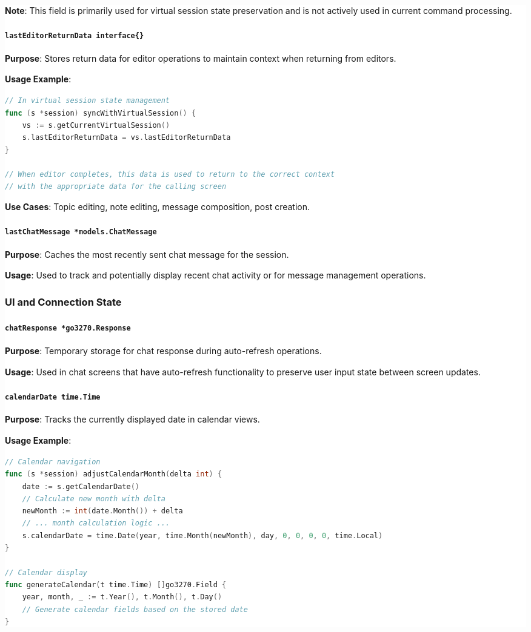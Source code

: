 **Note**: This field is primarily used for virtual session state preservation and is not actively used in current command processing.

#### `lastEditorReturnData interface{}`
**Purpose**: Stores return data for editor operations to maintain context when returning from editors.

**Usage Example**:
```go
// In virtual session state management
func (s *session) syncWithVirtualSession() {
    vs := s.getCurrentVirtualSession()
    s.lastEditorReturnData = vs.lastEditorReturnData
}

// When editor completes, this data is used to return to the correct context
// with the appropriate data for the calling screen
```

**Use Cases**: Topic editing, note editing, message composition, post creation.

#### `lastChatMessage *models.ChatMessage`
**Purpose**: Caches the most recently sent chat message for the session.

**Usage**: Used to track and potentially display recent chat activity or for message management operations.

### UI and Connection State

#### `chatResponse *go3270.Response`
**Purpose**: Temporary storage for chat response during auto-refresh operations.

**Usage**: Used in chat screens that have auto-refresh functionality to preserve user input state between screen updates.

#### `calendarDate time.Time`
**Purpose**: Tracks the currently displayed date in calendar views.

**Usage Example**:
```go
// Calendar navigation
func (s *session) adjustCalendarMonth(delta int) {
    date := s.getCalendarDate()
    // Calculate new month with delta
    newMonth := int(date.Month()) + delta
    // ... month calculation logic ...
    s.calendarDate = time.Date(year, time.Month(newMonth), day, 0, 0, 0, 0, time.Local)
}

// Calendar display
func generateCalendar(t time.Time) []go3270.Field {
    year, month, _ := t.Year(), t.Month(), t.Day()
    // Generate calendar fields based on the stored date
}
```
